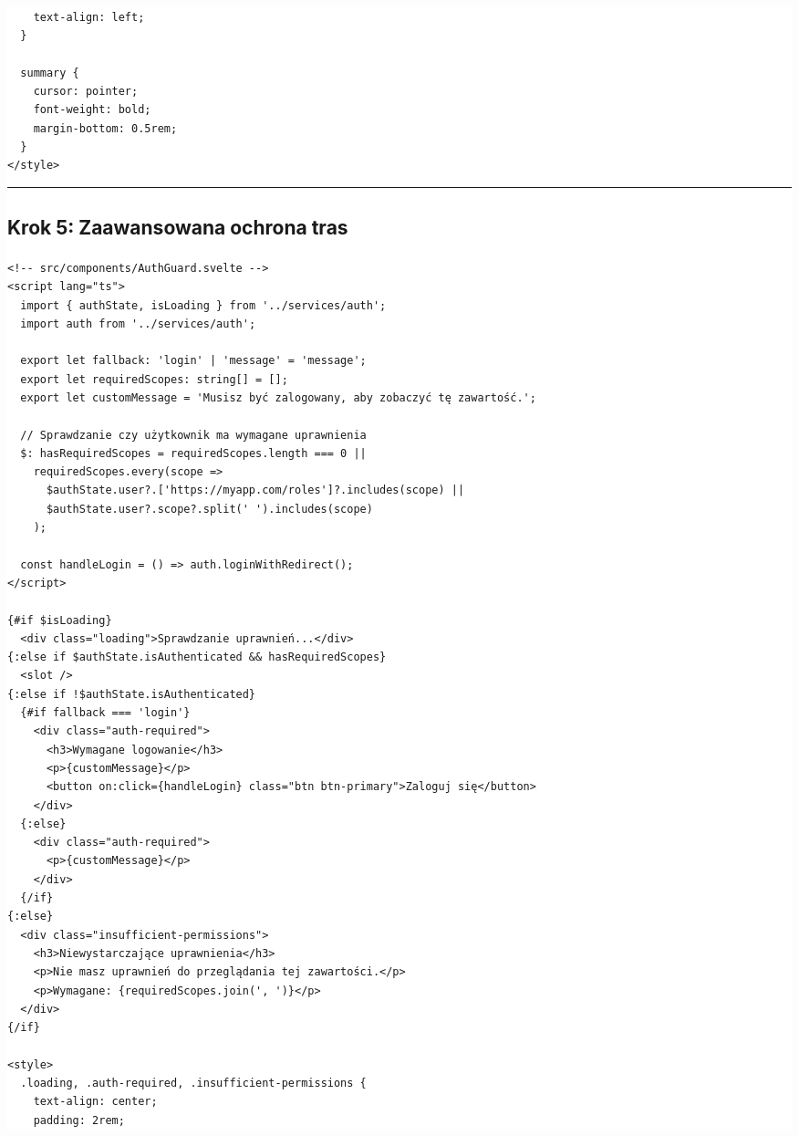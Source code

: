 ```svelte
    text-align: left;
  }
  
  summary {
    cursor: pointer;
    font-weight: bold;
    margin-bottom: 0.5rem;
  }
</style>
```

---

## Krok 5: Zaawansowana ochrona tras

```svelte
<!-- src/components/AuthGuard.svelte -->
<script lang="ts">
  import { authState, isLoading } from '../services/auth';
  import auth from '../services/auth';
  
  export let fallback: 'login' | 'message' = 'message';
  export let requiredScopes: string[] = [];
  export let customMessage = 'Musisz być zalogowany, aby zobaczyć tę zawartość.';
  
  // Sprawdzanie czy użytkownik ma wymagane uprawnienia
  $: hasRequiredScopes = requiredScopes.length === 0 || 
    requiredScopes.every(scope => 
      $authState.user?.['https://myapp.com/roles']?.includes(scope) ||
      $authState.user?.scope?.split(' ').includes(scope)
    );
  
  const handleLogin = () => auth.loginWithRedirect();
</script>

{#if $isLoading}
  <div class="loading">Sprawdzanie uprawnień...</div>
{:else if $authState.isAuthenticated && hasRequiredScopes}
  <slot />
{:else if !$authState.isAuthenticated}
  {#if fallback === 'login'}
    <div class="auth-required">
      <h3>Wymagane logowanie</h3>
      <p>{customMessage}</p>
      <button on:click={handleLogin} class="btn btn-primary">Zaloguj się</button>
    </div>
  {:else}
    <div class="auth-required">
      <p>{customMessage}</p>
    </div>
  {/if}
{:else}
  <div class="insufficient-permissions">
    <h3>Niewystarczające uprawnienia</h3>
    <p>Nie masz uprawnień do przeglądania tej zawartości.</p>
    <p>Wymagane: {requiredScopes.join(', ')}</p>
  </div>
{/if}

<style>
  .loading, .auth-required, .insufficient-permissions {
    text-align: center;
    padding: 2rem;
```